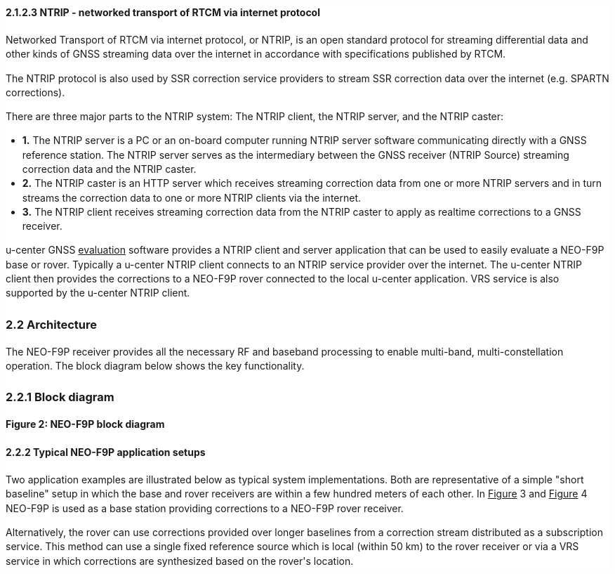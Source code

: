 #### **2.1.2.3 NTRIP - networked transport of RTCM via internet protocol**

Networked Transport of RTCM via internet protocol, or NTRIP, is an open standard protocol for streaming differential data and other kinds of GNSS streaming data over the internet in accordance with specifications published by RTCM.

The NTRIP protocol is also used by SSR correction service providers to stream SSR correction data over the internet (e.g. SPARTN corrections).

There are three major parts to the NTRIP system: The NTRIP client, the NTRIP server, and the NTRIP caster:

- **1.** The NTRIP server is a PC or an on-board computer running NTRIP server software communicating directly with a GNSS reference station. The NTRIP server serves as the intermediary between the GNSS receiver (NTRIP Source) streaming correction data and the NTRIP caster.
- **2.** The NTRIP caster is an HTTP server which receives streaming correction data from one or more NTRIP servers and in turn streams the correction data to one or more NTRIP clients via the internet.
- **3.** The NTRIP client receives streaming correction data from the NTRIP caster to apply as realtime corrections to a GNSS receiver.



u-center GNSS [evaluation](https://www.u-blox.com/en/product/u-center) software provides a NTRIP client and server application that can be used to easily evaluate a NEO-F9P base or rover. Typically a u-center NTRIP client connects to an NTRIP service provider over the internet. The u-center NTRIP client then provides the corrections to a NEO-F9P rover connected to the local u-center application. VRS service is also supported by the u-center NTRIP client.

### <span id="page-8-0"></span>**2.2 Architecture**

The NEO-F9P receiver provides all the necessary RF and baseband processing to enable multi-band, multi-constellation operation. The block diagram below shows the key functionality.

### <span id="page-8-1"></span>**2.2.1 Block diagram**



**Figure 2: NEO-F9P block diagram**

#### <span id="page-8-2"></span>**2.2.2 Typical NEO-F9P application setups**

Two application examples are illustrated below as typical system implementations. Both are representative of a simple "short baseline" setup in which the base and rover receivers are within a few hundred meters of each other. In [Figure](#page-9-0) 3 and [Figure](#page-9-1) 4 NEO-F9P is used as a base station providing corrections to a NEO-F9P rover receiver.

Alternatively, the rover can use corrections provided over longer baselines from a correction stream distributed as a subscription service. This method can use a single fixed reference source which is local (within 50 km) to the rover receiver or via a VRS service in which corrections are synthesized based on the rover's location.



<span id="page-9-0"></span>
